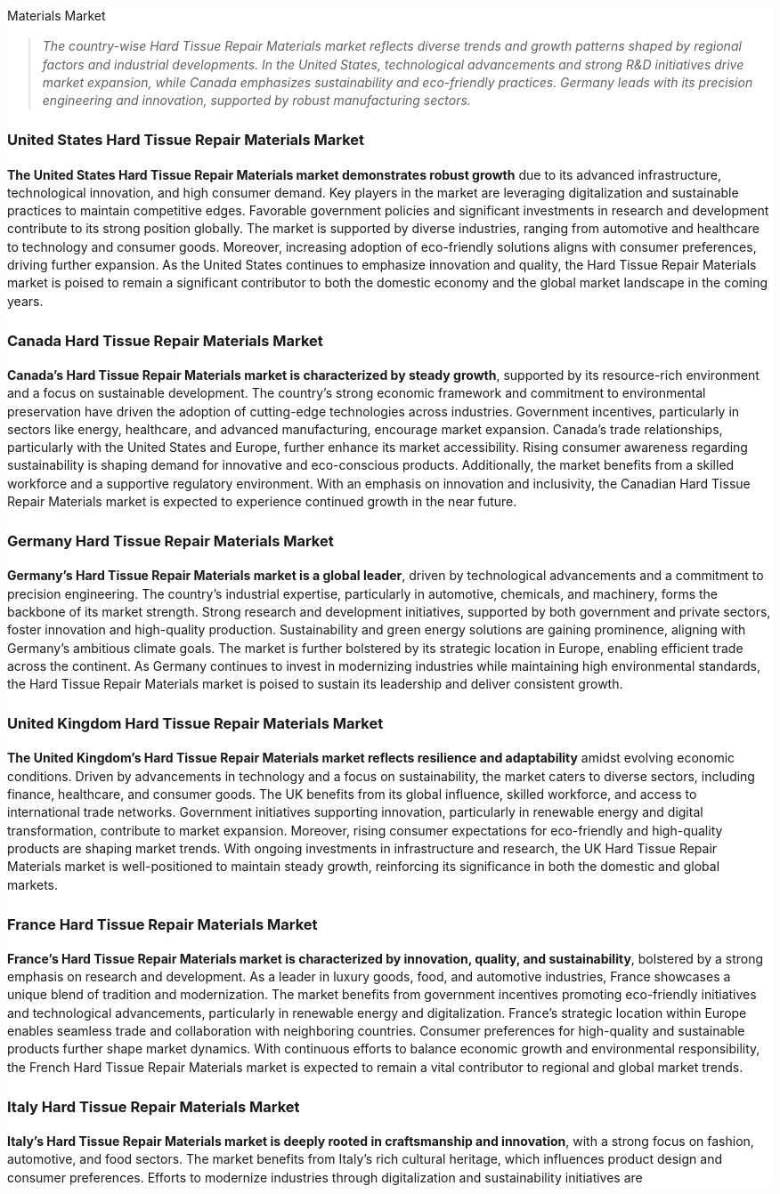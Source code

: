 Materials Market<br /></span></h1><blockquote><p><em><span class="">The country-wise Hard Tissue Repair Materials market reflects diverse trends and growth patterns shaped by regional factors and industrial developments. In the United States, technological advancements and strong R&amp;D initiatives drive market expansion, while Canada emphasizes sustainability and eco-friendly practices. Germany leads with its precision engineering and innovation, supported by robust manufacturing sectors.</span></em></p></blockquote><h3><strong>United States Hard Tissue Repair Materials Market</strong></h3><p><strong>The United States Hard Tissue Repair Materials market demonstrates robust growth</strong> due to its advanced infrastructure, technological innovation, and high consumer demand. Key players in the market are leveraging digitalization and sustainable practices to maintain competitive edges. Favorable government policies and significant investments in research and development contribute to its strong position globally. The market is supported by diverse industries, ranging from automotive and healthcare to technology and consumer goods. Moreover, increasing adoption of eco-friendly solutions aligns with consumer preferences, driving further expansion. As the United States continues to emphasize innovation and quality, the Hard Tissue Repair Materials market is poised to remain a significant contributor to both the domestic economy and the global market landscape in the coming years.</p><h3><strong>Canada Hard Tissue Repair Materials Market</strong></h3><p><strong>Canada&rsquo;s Hard Tissue Repair Materials market is characterized by steady growth</strong>, supported by its resource-rich environment and a focus on sustainable development. The country&rsquo;s strong economic framework and commitment to environmental preservation have driven the adoption of cutting-edge technologies across industries. Government incentives, particularly in sectors like energy, healthcare, and advanced manufacturing, encourage market expansion. Canada&rsquo;s trade relationships, particularly with the United States and Europe, further enhance its market accessibility. Rising consumer awareness regarding sustainability is shaping demand for innovative and eco-conscious products. Additionally, the market benefits from a skilled workforce and a supportive regulatory environment. With an emphasis on innovation and inclusivity, the Canadian Hard Tissue Repair Materials market is expected to experience continued growth in the near future.</p><h3><strong>Germany Hard Tissue Repair Materials Market</strong></h3><p><strong>Germany&rsquo;s Hard Tissue Repair Materials market is a global leader</strong>, driven by technological advancements and a commitment to precision engineering. The country&rsquo;s industrial expertise, particularly in automotive, chemicals, and machinery, forms the backbone of its market strength. Strong research and development initiatives, supported by both government and private sectors, foster innovation and high-quality production. Sustainability and green energy solutions are gaining prominence, aligning with Germany&rsquo;s ambitious climate goals. The market is further bolstered by its strategic location in Europe, enabling efficient trade across the continent. As Germany continues to invest in modernizing industries while maintaining high environmental standards, the Hard Tissue Repair Materials market is poised to sustain its leadership and deliver consistent growth.</p><h3><strong>United Kingdom Hard Tissue Repair Materials Market</strong></h3><p><strong>The United Kingdom&rsquo;s Hard Tissue Repair Materials market reflects resilience and adaptability</strong> amidst evolving economic conditions. Driven by advancements in technology and a focus on sustainability, the market caters to diverse sectors, including finance, healthcare, and consumer goods. The UK benefits from its global influence, skilled workforce, and access to international trade networks. Government initiatives supporting innovation, particularly in renewable energy and digital transformation, contribute to market expansion. Moreover, rising consumer expectations for eco-friendly and high-quality products are shaping market trends. With ongoing investments in infrastructure and research, the UK Hard Tissue Repair Materials market is well-positioned to maintain steady growth, reinforcing its significance in both the domestic and global markets.</p><h3><strong>France Hard Tissue Repair Materials Market</strong></h3><p><strong>France&rsquo;s Hard Tissue Repair Materials market is characterized by innovation, quality, and sustainability</strong>, bolstered by a strong emphasis on research and development. As a leader in luxury goods, food, and automotive industries, France showcases a unique blend of tradition and modernization. The market benefits from government incentives promoting eco-friendly initiatives and technological advancements, particularly in renewable energy and digitalization. France&rsquo;s strategic location within Europe enables seamless trade and collaboration with neighboring countries. Consumer preferences for high-quality and sustainable products further shape market dynamics. With continuous efforts to balance economic growth and environmental responsibility, the French Hard Tissue Repair Materials market is expected to remain a vital contributor to regional and global market trends.</p><h3><strong>Italy Hard Tissue Repair Materials Market</strong></h3><p><strong>Italy&rsquo;s Hard Tissue Repair Materials market is deeply rooted in craftsmanship and innovation</strong>, with a strong focus on fashion, automotive, and food sectors. The market benefits from Italy&rsquo;s rich cultural heritage, which influences product design and consumer preferences. Efforts to modernize industries through digitalization and sustainability initiatives are